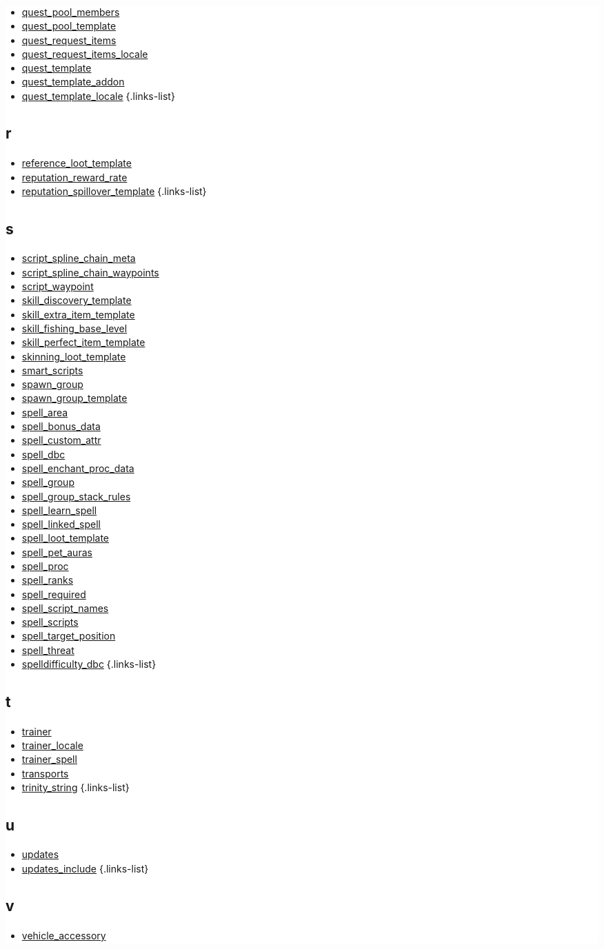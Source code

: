 - [quest_pool_members](/database/335/world/quest_pool_members)
- [quest_pool_template](/database/335/world/quest_pool_template)
- [quest_request_items](/database/335/world/quest_request_items)
- [quest_request_items_locale](/database/335/world/quest_request_items_locale)
- [quest_template](/database/335/world/quest_template)
- [quest_template_addon](/database/335/world/quest_template_addon)
- [quest_template_locale](/database/335/world/quest_template_locale)
{.links-list}
## r
- [reference_loot_template](/database/335/world/reference_loot_template)
- [reputation_reward_rate](/database/335/world/reputation_reward_rate)
- [reputation_spillover_template](/database/335/world/reputation_spillover_template)
{.links-list}
## s
- [script_spline_chain_meta](/database/335/world/script_spline_chain_meta)
- [script_spline_chain_waypoints](/database/335/world/script_spline_chain_waypoints)
- [script_waypoint](/database/335/world/script_waypoint)
- [skill_discovery_template](/database/335/world/skill_discovery_template)
- [skill_extra_item_template](/database/335/world/skill_extra_item_template)
- [skill_fishing_base_level](/database/335/world/skill_fishing_base_level)
- [skill_perfect_item_template](/database/335/world/skill_perfect_item_template)
- [skinning_loot_template](/database/335/world/skinning_loot_template)
- [smart_scripts](/database/335/world/smart_scripts)
- [spawn_group](/database/335/world/spawn_group)
- [spawn_group_template](/database/335/world/spawn_group_template)
- [spell_area](/database/335/world/spell_area)
- [spell_bonus_data](/database/335/world/spell_bonus_data)
- [spell_custom_attr](/database/335/world/spell_custom_attr)
- [spell_dbc](/database/335/world/spell_dbc)
- [spell_enchant_proc_data](/database/335/world/spell_enchant_proc_data)
- [spell_group](/database/335/world/spell_group)
- [spell_group_stack_rules](/database/335/world/spell_group_stack_rules)
- [spell_learn_spell](/database/335/world/spell_learn_spell)
- [spell_linked_spell](/database/335/world/spell_linked_spell)
- [spell_loot_template](/database/335/world/spell_loot_template)
- [spell_pet_auras](/database/335/world/spell_pet_auras)
- [spell_proc](/database/335/world/spell_proc)
- [spell_ranks](/database/335/world/spell_ranks)
- [spell_required](/database/335/world/spell_required)
- [spell_script_names](/database/335/world/spell_script_names)
- [spell_scripts](/database/335/world/spell_scripts)
- [spell_target_position](/database/335/world/spell_target_position)
- [spell_threat](/database/335/world/spell_threat)
- [spelldifficulty_dbc](/database/335/world/spelldifficulty_dbc)
{.links-list}
## t
- [trainer](/database/335/world/trainer)
- [trainer_locale](/database/335/world/trainer_locale)
- [trainer_spell](/database/335/world/trainer_spell)
- [transports](/database/335/world/transports)
- [trinity_string](/database/335/world/trinity_string)
{.links-list}
## u
- [updates](/database/335/world/updates)
- [updates_include](/database/335/world/updates_include)
{.links-list}
## v
- [vehicle_accessory](/database/335/world/vehicle_accessory)